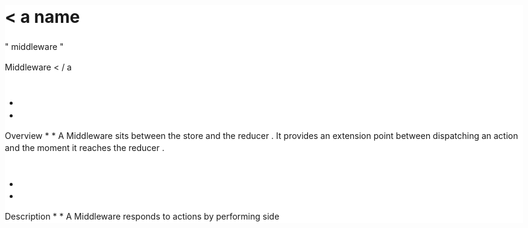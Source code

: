 <
a
name
=
"
middleware
"
>
Middleware
<
/
a
>
#
#
#
*
*
Overview
*
*
A
Middleware
sits
between
the
store
and
the
reducer
.
It
provides
an
extension
point
between
dispatching
an
action
and
the
moment
it
reaches
the
reducer
.
#
#
#
*
*
Description
*
*
A
Middleware
responds
to
actions
by
performing
side